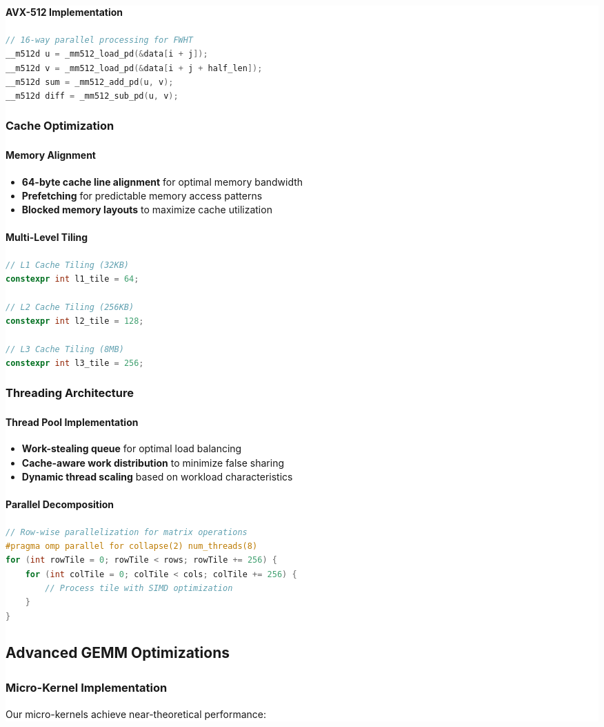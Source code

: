#### AVX-512 Implementation
```cpp
// 16-way parallel processing for FWHT
__m512d u = _mm512_load_pd(&data[i + j]);
__m512d v = _mm512_load_pd(&data[i + j + half_len]);
__m512d sum = _mm512_add_pd(u, v);
__m512d diff = _mm512_sub_pd(u, v);
```

### Cache Optimization

#### Memory Alignment
- **64-byte cache line alignment** for optimal memory bandwidth
- **Prefetching** for predictable memory access patterns
- **Blocked memory layouts** to maximize cache utilization

#### Multi-Level Tiling
```cpp
// L1 Cache Tiling (32KB)
constexpr int l1_tile = 64;

// L2 Cache Tiling (256KB)  
constexpr int l2_tile = 128;

// L3 Cache Tiling (8MB)
constexpr int l3_tile = 256;
```

### Threading Architecture

#### Thread Pool Implementation
- **Work-stealing queue** for optimal load balancing
- **Cache-aware work distribution** to minimize false sharing
- **Dynamic thread scaling** based on workload characteristics

#### Parallel Decomposition
```cpp
// Row-wise parallelization for matrix operations
#pragma omp parallel for collapse(2) num_threads(8)
for (int rowTile = 0; rowTile < rows; rowTile += 256) {
    for (int colTile = 0; colTile < cols; colTile += 256) {
        // Process tile with SIMD optimization
    }
}
```

## Advanced GEMM Optimizations

### Micro-Kernel Implementation

Our micro-kernels achieve near-theoretical performance:
